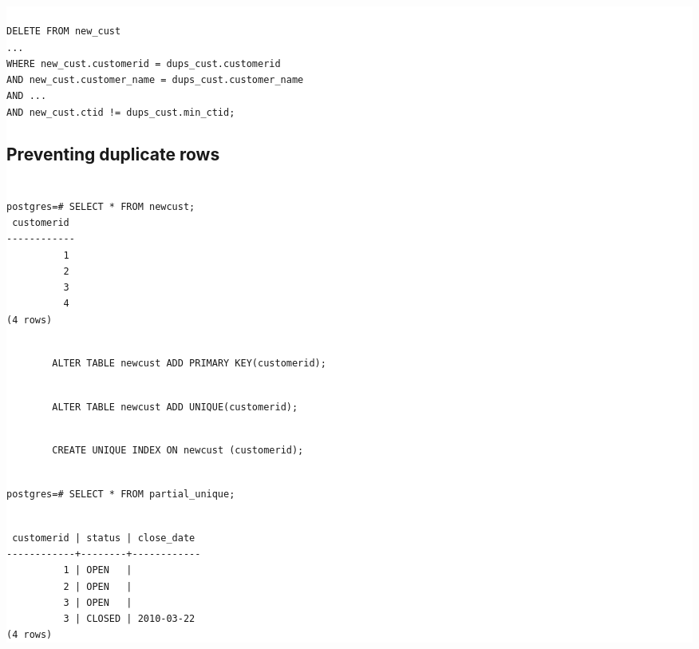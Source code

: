 ```

DELETE FROM new_cust 
... 
WHERE new_cust.customerid = dups_cust.customerid 
AND new_cust.customer_name = dups_cust.customer_name 
AND ... 
AND new_cust.ctid != dups_cust.min_ctid;

```

## Preventing duplicate rows

```

postgres=# SELECT * FROM newcust;
 customerid
------------
          1
          2
          3
          4
(4 rows)

```

```

        ALTER TABLE newcust ADD PRIMARY KEY(customerid);

```

```

        ALTER TABLE newcust ADD UNIQUE(customerid);

```

```

        CREATE UNIQUE INDEX ON newcust (customerid);

```

```

postgres=# SELECT * FROM partial_unique;

```

```

 customerid | status | close_date
------------+--------+------------
          1 | OPEN   |
          2 | OPEN   |
          3 | OPEN   |
          3 | CLOSED | 2010-03-22
(4 rows)

```
